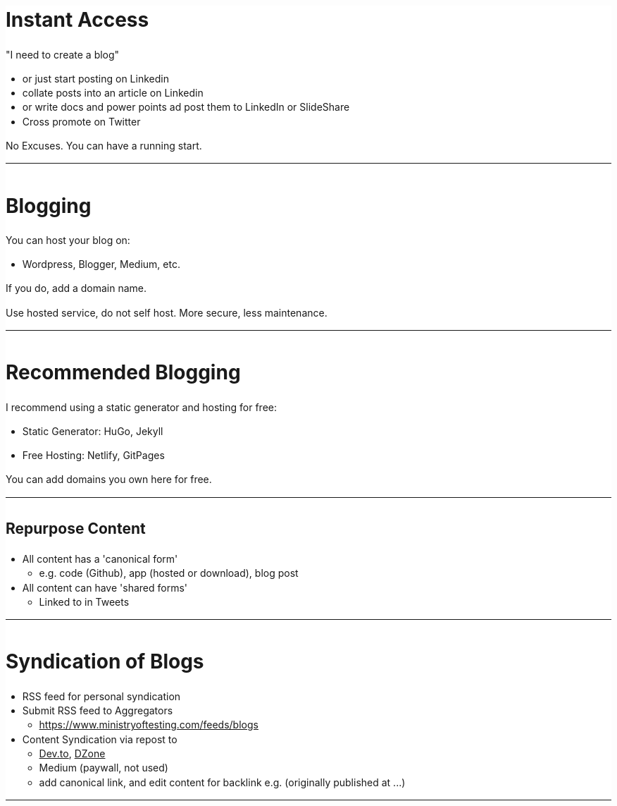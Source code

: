 
# Instant Access

"I need to create a blog"

- or just start posting on Linkedin
- collate posts into an article on Linkedin
- or write docs and power points ad post them to LinkedIn or SlideShare
- Cross promote on Twitter

No Excuses. You can have a running start.

 

---

# Blogging

You can host your blog on:

- Wordpress, Blogger, Medium, etc.

If you do, add a domain name.

Use hosted service, do not self host. More secure, less maintenance.

---

# Recommended Blogging

I recommend using a static generator and hosting for free:

- Static Generator: HuGo, Jekyll

- Free Hosting: Netlify, GitPages

You can add domains you own here for free.

---

## Repurpose Content

- All content has a 'canonical form'
   - e.g. code (Github), app (hosted or download), blog post
- All content can have 'shared forms'
    - Linked to in Tweets

---

# Syndication of Blogs

- RSS feed for personal syndication
- Submit RSS feed to Aggregators
    - https://www.ministryoftesting.com/feeds/blogs
- Content Syndication via repost to
    - [Dev.to](https://dev.to), [DZone](DZone.com)
    - Medium (paywall, not used)
    - add canonical link, and edit content for backlink e.g. (originally published at ...)

---